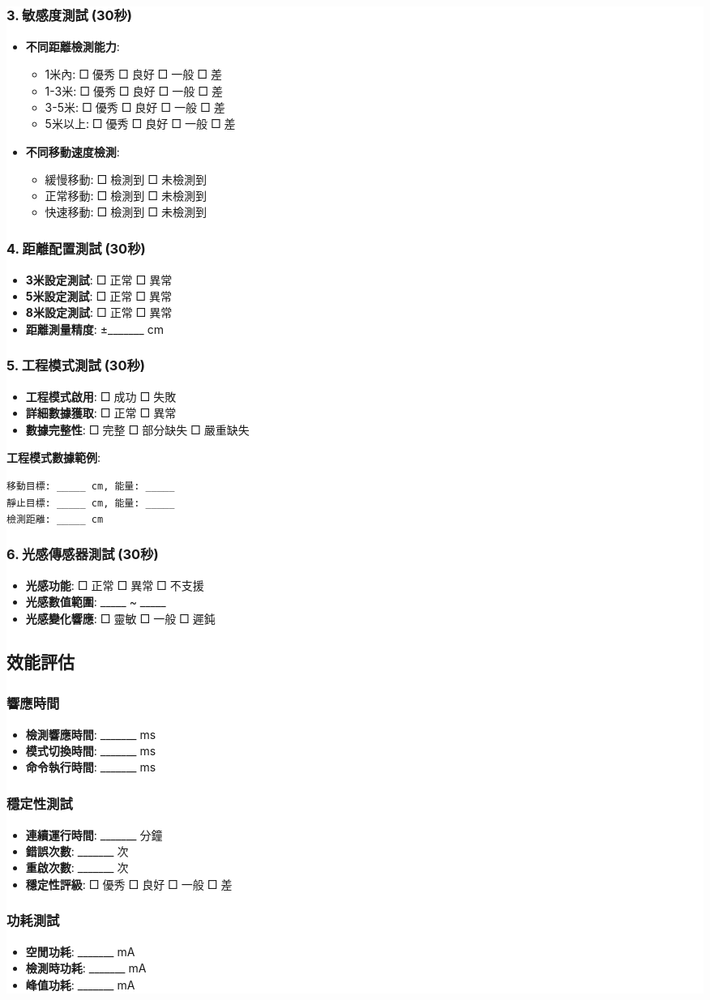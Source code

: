 ### 3. 敏感度測試 (30秒)
- **不同距離檢測能力**:
  - 1米內: □ 優秀 □ 良好 □ 一般 □ 差
  - 1-3米: □ 優秀 □ 良好 □ 一般 □ 差
  - 3-5米: □ 優秀 □ 良好 □ 一般 □ 差
  - 5米以上: □ 優秀 □ 良好 □ 一般 □ 差

- **不同移動速度檢測**:
  - 緩慢移動: □ 檢測到 □ 未檢測到
  - 正常移動: □ 檢測到 □ 未檢測到
  - 快速移動: □ 檢測到 □ 未檢測到

### 4. 距離配置測試 (30秒)
- **3米設定測試**: □ 正常 □ 異常
- **5米設定測試**: □ 正常 □ 異常
- **8米設定測試**: □ 正常 □ 異常
- **距離測量精度**: ±_______ cm

### 5. 工程模式測試 (30秒)
- **工程模式啟用**: □ 成功 □ 失敗
- **詳細數據獲取**: □ 正常 □ 異常
- **數據完整性**: □ 完整 □ 部分缺失 □ 嚴重缺失

**工程模式數據範例**:
```
移動目標: _____ cm, 能量: _____
靜止目標: _____ cm, 能量: _____
檢測距離: _____ cm
```

### 6. 光感傳感器測試 (30秒)
- **光感功能**: □ 正常 □ 異常 □ 不支援
- **光感數值範圍**: _____ ~ _____
- **光感變化響應**: □ 靈敏 □ 一般 □ 遲鈍

## 效能評估

### 響應時間
- **檢測響應時間**: _______ ms
- **模式切換時間**: _______ ms
- **命令執行時間**: _______ ms

### 穩定性測試
- **連續運行時間**: _______ 分鐘
- **錯誤次數**: _______ 次
- **重啟次數**: _______ 次
- **穩定性評級**: □ 優秀 □ 良好 □ 一般 □ 差

### 功耗測試
- **空閒功耗**: _______ mA
- **檢測時功耗**: _______ mA
- **峰值功耗**: _______ mA
